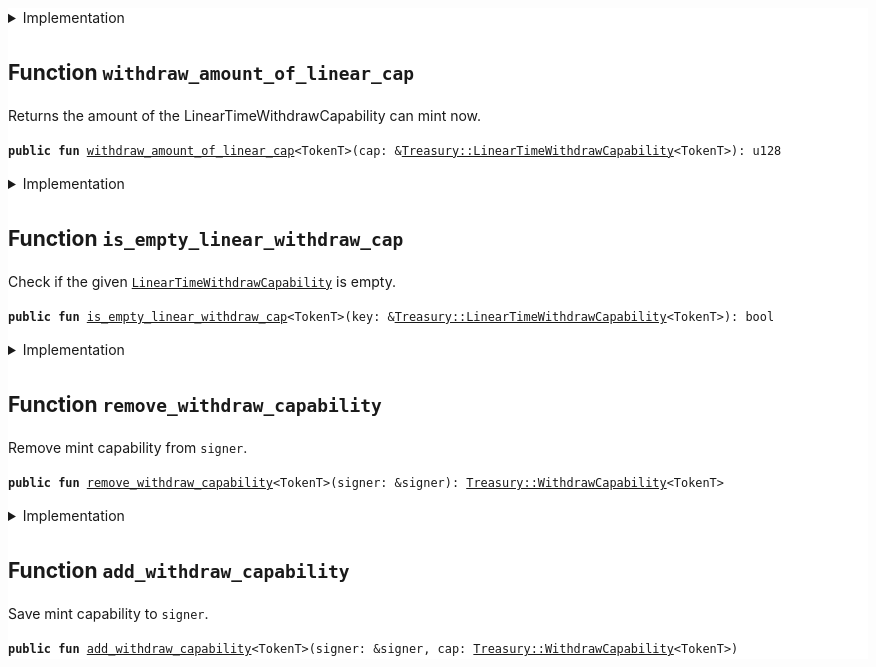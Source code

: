 

<details><summary>Implementation</summary></details>

<a name="0x1_Treasury_withdraw_amount_of_linear_cap"></a>

## Function `withdraw_amount_of_linear_cap`

Returns the amount of the LinearTimeWithdrawCapability can mint now.


<pre><code><b>public</b> <b>fun</b> <a href="Treasury.md#0x1_Treasury_withdraw_amount_of_linear_cap">withdraw_amount_of_linear_cap</a>&lt;TokenT&gt;(cap: &<a href="Treasury.md#0x1_Treasury_LinearTimeWithdrawCapability">Treasury::LinearTimeWithdrawCapability</a>&lt;TokenT&gt;): u128
</code></pre>



<details><summary>Implementation</summary></details>

<a name="0x1_Treasury_is_empty_linear_withdraw_cap"></a>

## Function `is_empty_linear_withdraw_cap`

Check if the given <code><a href="Treasury.md#0x1_Treasury_LinearTimeWithdrawCapability">LinearTimeWithdrawCapability</a></code> is empty.


<pre><code><b>public</b> <b>fun</b> <a href="Treasury.md#0x1_Treasury_is_empty_linear_withdraw_cap">is_empty_linear_withdraw_cap</a>&lt;TokenT&gt;(key: &<a href="Treasury.md#0x1_Treasury_LinearTimeWithdrawCapability">Treasury::LinearTimeWithdrawCapability</a>&lt;TokenT&gt;): bool
</code></pre>



<details><summary>Implementation</summary></details>

<a name="0x1_Treasury_remove_withdraw_capability"></a>

## Function `remove_withdraw_capability`

Remove mint capability from <code>signer</code>.


<pre><code><b>public</b> <b>fun</b> <a href="Treasury.md#0x1_Treasury_remove_withdraw_capability">remove_withdraw_capability</a>&lt;TokenT&gt;(signer: &signer): <a href="Treasury.md#0x1_Treasury_WithdrawCapability">Treasury::WithdrawCapability</a>&lt;TokenT&gt;
</code></pre>



<details><summary>Implementation</summary></details>

<a name="0x1_Treasury_add_withdraw_capability"></a>

## Function `add_withdraw_capability`

Save mint capability to <code>signer</code>.


<pre><code><b>public</b> <b>fun</b> <a href="Treasury.md#0x1_Treasury_add_withdraw_capability">add_withdraw_capability</a>&lt;TokenT&gt;(signer: &signer, cap: <a href="Treasury.md#0x1_Treasury_WithdrawCapability">Treasury::WithdrawCapability</a>&lt;TokenT&gt;)
</code></pre>
